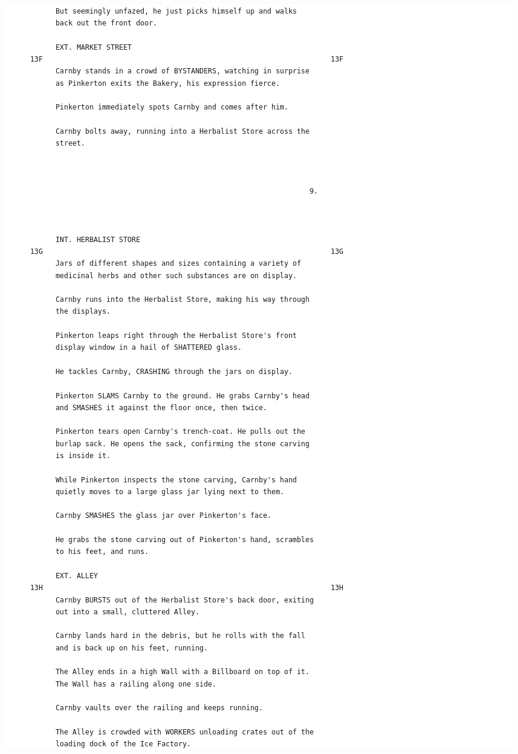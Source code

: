                 But seemingly unfazed, he just picks himself up and walks
                back out the front door.
          
                EXT. MARKET STREET
          13F                                                                    13F
                Carnby stands in a crowd of BYSTANDERS, watching in surprise
                as Pinkerton exits the Bakery, his expression fierce.
          
                Pinkerton immediately spots Carnby and comes after him.
          
                Carnby bolts away, running into a Herbalist Store across the
                street.
          
              
          
                                                                            9.
          
          
          
                INT. HERBALIST STORE
          13G                                                                    13G
                Jars of different shapes and sizes containing a variety of
                medicinal herbs and other such substances are on display.
          
                Carnby runs into the Herbalist Store, making his way through
                the displays.
          
                Pinkerton leaps right through the Herbalist Store's front
                display window in a hail of SHATTERED glass.
          
                He tackles Carnby, CRASHING through the jars on display.
          
                Pinkerton SLAMS Carnby to the ground. He grabs Carnby's head
                and SMASHES it against the floor once, then twice.
          
                Pinkerton tears open Carnby's trench-coat. He pulls out the
                burlap sack. He opens the sack, confirming the stone carving
                is inside it.
          
                While Pinkerton inspects the stone carving, Carnby's hand
                quietly moves to a large glass jar lying next to them.
          
                Carnby SMASHES the glass jar over Pinkerton's face.
          
                He grabs the stone carving out of Pinkerton's hand, scrambles
                to his feet, and runs.
          
                EXT. ALLEY
          13H                                                                    13H
                Carnby BURSTS out of the Herbalist Store's back door, exiting
                out into a small, cluttered Alley.
          
                Carnby lands hard in the debris, but he rolls with the fall
                and is back up on his feet, running.
          
                The Alley ends in a high Wall with a Billboard on top of it.
                The Wall has a railing along one side.
          
                Carnby vaults over the railing and keeps running.
          
                The Alley is crowded with WORKERS unloading crates out of the
                loading dock of the Ice Factory.
          